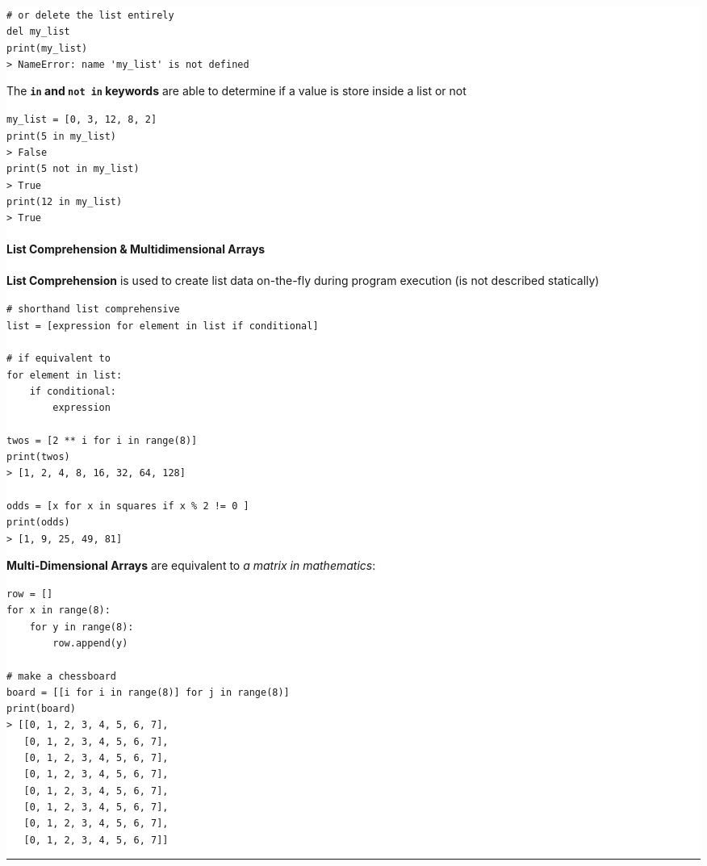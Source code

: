     # or delete the list entirely
    del my_list
    print(my_list)
    > NameError: name 'my_list' is not defined

The **`in` and `not in` keywords** are able to determine if a value is store inside a list or not

    my_list = [0, 3, 12, 8, 2]
    print(5 in my_list)
    > False
    print(5 not in my_list)
    > True
    print(12 in my_list)
    > True

#### List Comprehension & Multidimensional Arrays

**List Comprehension** is used to create list data on-the-fly during program execution (is not described statically)

    # shorthand list comprehensive
    list = [expression for element in list if conditional]

    # if equivalent to
    for element in list:
        if conditional:
            expression

    twos = [2 ** i for i in range(8)]
    print(twos)
    > [1, 2, 4, 8, 16, 32, 64, 128]

    odds = [x for x in squares if x % 2 != 0 ]
    print(odds)
    > [1, 9, 25, 49, 81]

**Multi-Dimensional Arrays** are equivalent to *a matrix in mathematics*:

    row = []
    for x in range(8):
        for y in range(8):
            row.append(y)

    # make a chessboard
    board = [[i for i in range(8)] for j in range(8)]
    print(board)
    > [[0, 1, 2, 3, 4, 5, 6, 7],
       [0, 1, 2, 3, 4, 5, 6, 7],
       [0, 1, 2, 3, 4, 5, 6, 7],
       [0, 1, 2, 3, 4, 5, 6, 7],
       [0, 1, 2, 3, 4, 5, 6, 7],
       [0, 1, 2, 3, 4, 5, 6, 7],
       [0, 1, 2, 3, 4, 5, 6, 7],
       [0, 1, 2, 3, 4, 5, 6, 7]]

---